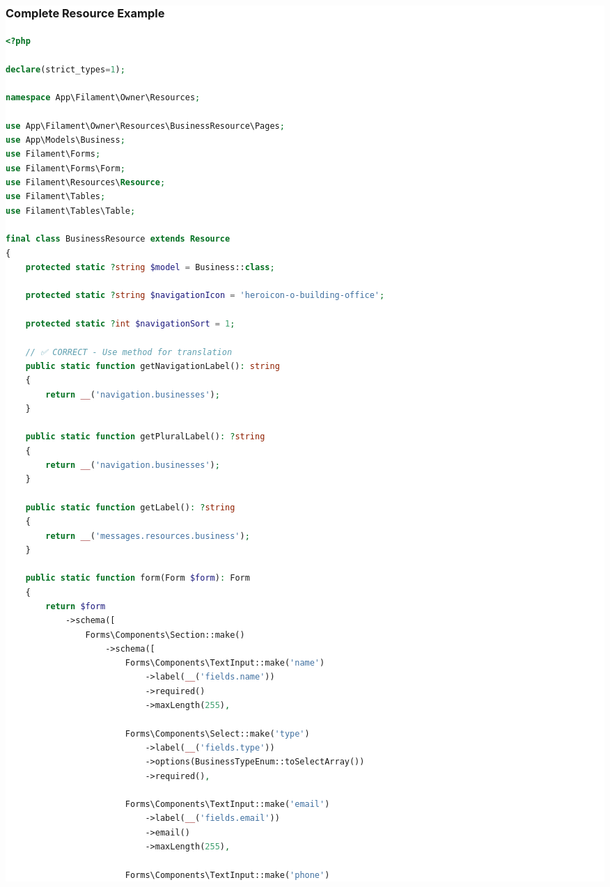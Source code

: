 ### Complete Resource Example

```php
<?php

declare(strict_types=1);

namespace App\Filament\Owner\Resources;

use App\Filament\Owner\Resources\BusinessResource\Pages;
use App\Models\Business;
use Filament\Forms;
use Filament\Forms\Form;
use Filament\Resources\Resource;
use Filament\Tables;
use Filament\Tables\Table;

final class BusinessResource extends Resource
{
    protected static ?string $model = Business::class;

    protected static ?string $navigationIcon = 'heroicon-o-building-office';

    protected static ?int $navigationSort = 1;

    // ✅ CORRECT - Use method for translation
    public static function getNavigationLabel(): string
    {
        return __('navigation.businesses');
    }

    public static function getPluralLabel(): ?string
    {
        return __('navigation.businesses');
    }

    public static function getLabel(): ?string
    {
        return __('messages.resources.business');
    }

    public static function form(Form $form): Form
    {
        return $form
            ->schema([
                Forms\Components\Section::make()
                    ->schema([
                        Forms\Components\TextInput::make('name')
                            ->label(__('fields.name'))
                            ->required()
                            ->maxLength(255),

                        Forms\Components\Select::make('type')
                            ->label(__('fields.type'))
                            ->options(BusinessTypeEnum::toSelectArray())
                            ->required(),

                        Forms\Components\TextInput::make('email')
                            ->label(__('fields.email'))
                            ->email()
                            ->maxLength(255),

                        Forms\Components\TextInput::make('phone')
```
